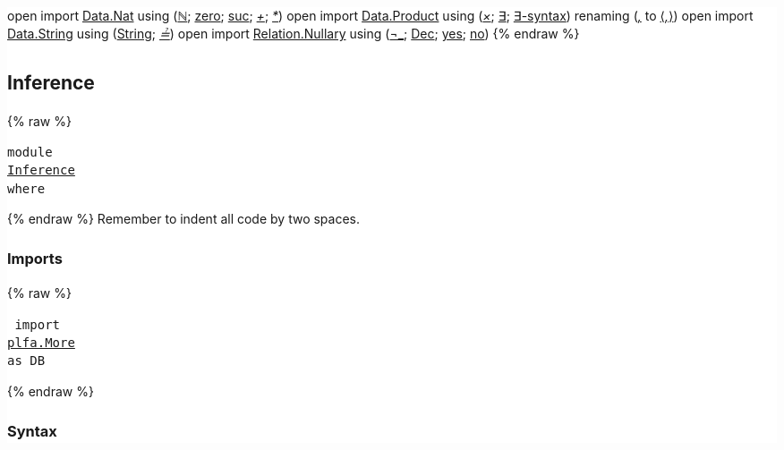 <a id="870" class="Keyword">open</a> <a id="875" class="Keyword">import</a> <a id="882" href="https://agda.github.io/agda-stdlib/v1.1/Data.Nat.html" class="Module">Data.Nat</a> <a id="891" class="Keyword">using</a> <a id="897" class="Symbol">(</a><a id="898" href="Agda.Builtin.Nat.html#165" class="Datatype">ℕ</a><a id="899" class="Symbol">;</a> <a id="901" href="Agda.Builtin.Nat.html#183" class="InductiveConstructor">zero</a><a id="905" class="Symbol">;</a> <a id="907" href="Agda.Builtin.Nat.html#196" class="InductiveConstructor">suc</a><a id="910" class="Symbol">;</a> <a id="912" href="Agda.Builtin.Nat.html#298" class="Primitive Operator">_+_</a><a id="915" class="Symbol">;</a> <a id="917" href="Agda.Builtin.Nat.html#501" class="Primitive Operator">_*_</a><a id="920" class="Symbol">)</a>
<a id="922" class="Keyword">open</a> <a id="927" class="Keyword">import</a> <a id="934" href="https://agda.github.io/agda-stdlib/v1.1/Data.Product.html" class="Module">Data.Product</a> <a id="947" class="Keyword">using</a> <a id="953" class="Symbol">(</a><a id="954" href="https://agda.github.io/agda-stdlib/v1.1/Data.Product.html#1162" class="Function Operator">_×_</a><a id="957" class="Symbol">;</a> <a id="959" href="https://agda.github.io/agda-stdlib/v1.1/Data.Product.html#1364" class="Function">∃</a><a id="960" class="Symbol">;</a> <a id="962" href="https://agda.github.io/agda-stdlib/v1.1/Data.Product.html#1783" class="Function">∃-syntax</a><a id="970" class="Symbol">)</a> <a id="972" class="Keyword">renaming</a> <a id="981" class="Symbol">(</a><a id="982" href="Agda.Builtin.Sigma.html#209" class="InductiveConstructor Operator">_,_</a> <a id="986" class="Symbol">to</a> <a id="989" href="Agda.Builtin.Sigma.html#209" class="InductiveConstructor Operator">⟨_,_⟩</a><a id="994" class="Symbol">)</a>
<a id="996" class="Keyword">open</a> <a id="1001" class="Keyword">import</a> <a id="1008" href="https://agda.github.io/agda-stdlib/v1.1/Data.String.html" class="Module">Data.String</a> <a id="1020" class="Keyword">using</a> <a id="1026" class="Symbol">(</a><a id="1027" href="Agda.Builtin.String.html#206" class="Postulate">String</a><a id="1033" class="Symbol">;</a> <a id="1035" href="https://agda.github.io/agda-stdlib/v1.1/Data.String.Properties.html#2569" class="Function Operator">_≟_</a><a id="1038" class="Symbol">)</a>
<a id="1040" class="Keyword">open</a> <a id="1045" class="Keyword">import</a> <a id="1052" href="https://agda.github.io/agda-stdlib/v1.1/Relation.Nullary.html" class="Module">Relation.Nullary</a> <a id="1069" class="Keyword">using</a> <a id="1075" class="Symbol">(</a><a id="1076" href="https://agda.github.io/agda-stdlib/v1.1/Relation.Nullary.html#535" class="Function Operator">¬_</a><a id="1078" class="Symbol">;</a> <a id="1080" href="https://agda.github.io/agda-stdlib/v1.1/Relation.Nullary.html#605" class="Datatype">Dec</a><a id="1083" class="Symbol">;</a> <a id="1085" href="https://agda.github.io/agda-stdlib/v1.1/Relation.Nullary.html#641" class="InductiveConstructor">yes</a><a id="1088" class="Symbol">;</a> <a id="1090" href="https://agda.github.io/agda-stdlib/v1.1/Relation.Nullary.html#668" class="InductiveConstructor">no</a><a id="1092" class="Symbol">)</a>
</pre>{% endraw %}

## Inference

{% raw %}<pre class="Agda"><a id="1118" class="Keyword">module</a> <a id="Inference"></a><a id="1125" href="PUC-Assignment5.html#1125" class="Module">Inference</a> <a id="1135" class="Keyword">where</a>
</pre>{% endraw %}
Remember to indent all code by two spaces.

### Imports

{% raw %}<pre class="Agda">  <a id="1209" class="Keyword">import</a> <a id="1216" href="plfa.More.html" class="Module">plfa.More</a> <a id="1226" class="Symbol">as</a> <a id="1229" class="Module">DB</a>
</pre>{% endraw %}
### Syntax
